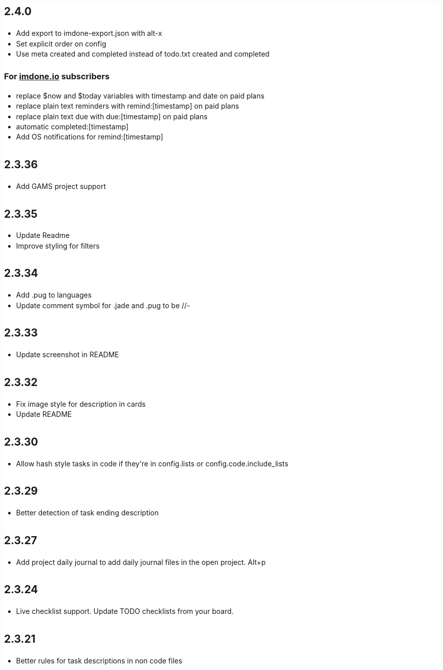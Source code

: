 ## 2.4.0
- Add export to imdone-export.json with alt-x
- Set explicit order on config
- Use meta created and completed instead of todo.txt created and completed
### For [imdone.io](https://imdone.io) subscribers
- replace $now and $today variables with timestamp and date on paid plans
- replace plain text reminders with remind:[timestamp] on paid plans
- replace plain text due with due:[timestamp] on paid plans
- automatic completed:[timestamp]
- Add OS notifications for remind:[timestamp]

## 2.3.36
- Add GAMS project support

## 2.3.35
- Update Readme
- Improve styling for filters

## 2.3.34
- Add .pug to languages
- Update comment symbol for .jade and .pug to be //-

## 2.3.33
- Update screenshot in README

## 2.3.32
- Fix image style for description in cards
- Update README

## 2.3.30
- Allow hash style tasks in code if they're in config.lists or config.code.include_lists

## 2.3.29
- Better detection of task ending description

## 2.3.27
- Add project daily journal to add daily journal files in the open project.  Alt+p

## 2.3.24
- Live checklist support.  Update TODO checklists from your board.

## 2.3.21
- Better rules for task descriptions in non code files
